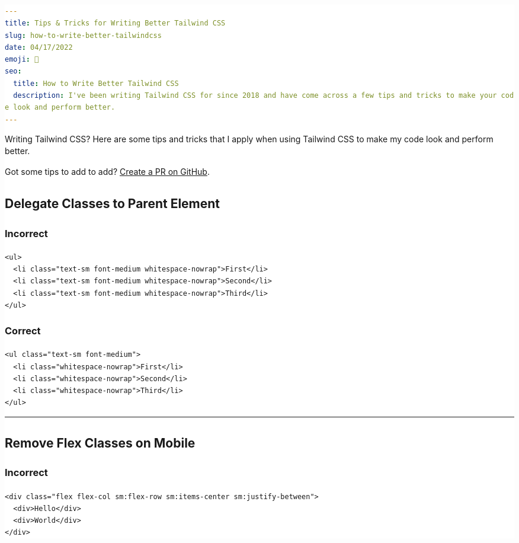 ```yaml
---
title: Tips & Tricks for Writing Better Tailwind CSS
slug: how-to-write-better-tailwindcss
date: 04/17/2022
emoji: 🧐
seo:
  title: How to Write Better Tailwind CSS
  description: I've been writing Tailwind CSS for since 2018 and have come across a few tips and tricks to make your code look and perform better.
---
```


Writing Tailwind CSS? Here are some tips and tricks that I apply when using Tailwind CSS to make my code look and perform better.

Got some tips to add to add? [Create a PR on GitHub](https://github.com/markmead/hyperui).

## Delegate Classes to Parent Element

### Incorrect

```
<ul>
  <li class="text-sm font-medium whitespace-nowrap">First</li>
  <li class="text-sm font-medium whitespace-nowrap">Second</li>
  <li class="text-sm font-medium whitespace-nowrap">Third</li>
</ul>
```

### Correct

```
<ul class="text-sm font-medium">
  <li class="whitespace-nowrap">First</li>
  <li class="whitespace-nowrap">Second</li>
  <li class="whitespace-nowrap">Third</li>
</ul>
```

---

## Remove Flex Classes on Mobile

### Incorrect

```
<div class="flex flex-col sm:flex-row sm:items-center sm:justify-between">
  <div>Hello</div>
  <div>World</div>
</div>
```
